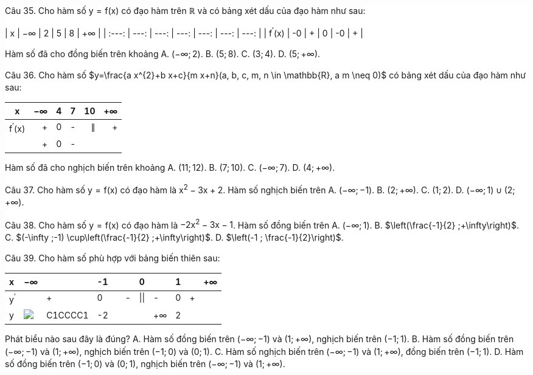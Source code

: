 Câu 35. Cho hàm số $\mathrm{y}=\mathrm{f}(\mathrm{x})$ có đạo hàm trên $\mathbb{R}$ và có bảng xét dấu của đạo hàm như sau:

| x | $-\infty$ | 2 | 5 | 8 | $+\infty$ |
| :---: | ---: | ---: | ---: | ---: | ---: | ---: |
| $\mathrm{f}^{\prime}(\mathrm{x})$ | -0 | + | 0 | -0 | + |

Hàm số đã cho đồng biến trên khoảng
A. $(-\infty ; 2)$.
B. $(5 ; 8)$.
C. $(3 ; 4)$.
D. $(5 ;+\infty)$.

Câu 36. Cho hàm số $y=\frac{a x^{2}+b x+c}{m x+n}(a, b, c, m, n \in \mathbb{R}, a m \neq 0)$ có bảng xét dấu của đạo hàm như sau:

| x | $-\infty$ | 4 | 7 | 10 | $+\infty$ |
| :---: | ---: | ---: | ---: | ---: | ---: |
| $\mathrm{f}^{\prime}(\mathrm{x})$ | + | 0 | - | $\\|$ | + |
|  | + | 0 | - |  |  |

Hàm số đã cho nghịch biến trên khoảng
A. $(11 ; 12)$.
B. $(7 ; 10)$.
C. $(-\infty ; 7)$.
D. $(4 ;+\infty)$.

Câu 37. Cho hàm số $\mathrm{y}=\mathrm{f}(\mathrm{x})$ có đạo hàm là $\mathrm{x}^{2}-3 \mathrm{x}+2$. Hàm số nghịch biến trên
A. $(-\infty ;-1)$.
B. $(2 ;+\infty)$.
C. $(1 ; 2)$.
D. $(-\infty ; 1) \cup(2 ;+\infty)$.

Câu 38. Cho hàm số $\mathrm{y}=\mathrm{f}(\mathrm{x})$ có đạo hàm là $-2 \mathrm{x}^{2}-3 \mathrm{x}-1$. Hàm số đồng biến trên
A. $(-\infty ; 1)$.
B. $\left(\frac{-1}{2} ;+\infty\right)$.
C. $(-\infty ;-1) \cup\left(\frac{-1}{2} ;+\infty\right)$.
D. $\left(-1 ; \frac{-1}{2}\right)$.

Câu 39. Cho hàm số phù hợp với bảng biến thiên sau:

| x | $-\infty$ |  | -1 |  |  | 0 |  | 1 |  | $+\infty$ |
| :--- | :--- | :--- | :--- | :--- | :--- | :--- | :--- | :--- | :--- | :--- |
| $\mathrm{y}^{\prime}$ |  | $+$ | 0 |  | - | \|\| | - | 0 | $+$ |  |
| y | ![](https://cdn.mathpix.com/cropped/2025_05_26_07926d9949263e49f964g-016.jpg?height=133&width=80&top_left_y=1577&top_left_x=552) | <smiles>C1CCCC1</smiles> | -2 |  |  |  | $+\infty$ | 2 |  |  |

Phát biểu nào sau đây là đúng?
A. Hàm số đồng biến trên $(-\infty ;-1)$ và $(1 ;+\infty)$, nghịch biến trên $(-1 ; 1)$.
B. Hàm số đồng biến trên $(-\infty ;-1)$ và $(1 ;+\infty)$, nghịch biến trên $(-1 ; 0)$ và $(0 ; 1)$.
C. Hàm số nghịch biến trên $(-\infty ;-1)$ và $(1 ;+\infty)$, đồng biến trên $(-1 ; 1)$.
D. Hàm số đồng biến trên $(-1 ; 0)$ và $(0 ; 1)$, nghịch biến trên $(-\infty ;-1)$ và $(1 ;+\infty)$.

